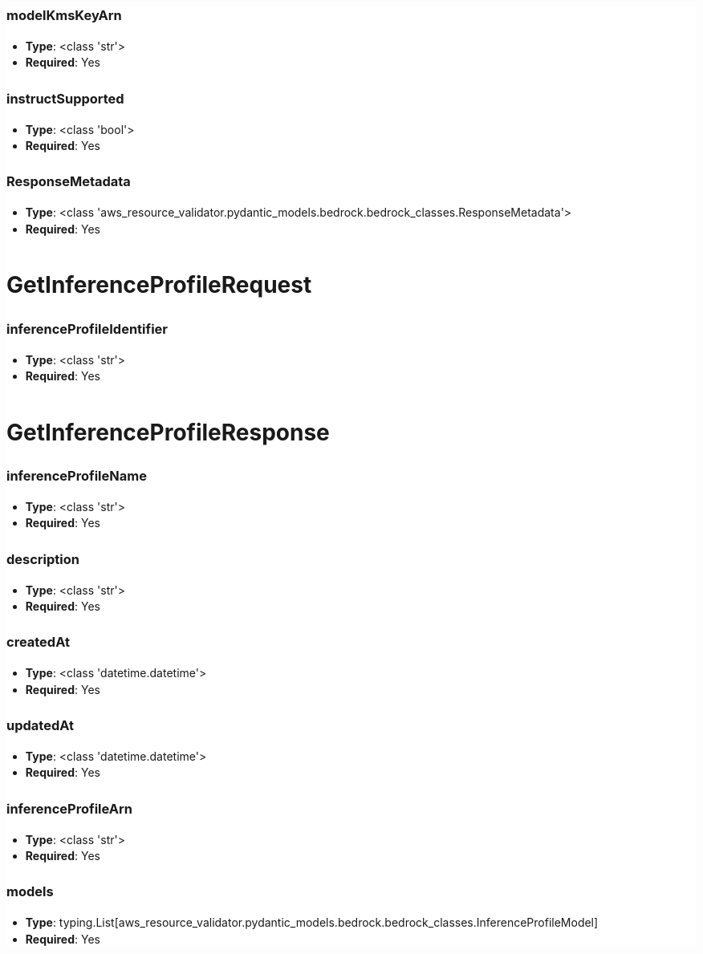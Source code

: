 ### modelKmsKeyArn
- **Type**: <class 'str'>
- **Required**: Yes

### instructSupported
- **Type**: <class 'bool'>
- **Required**: Yes

### ResponseMetadata
- **Type**: <class 'aws_resource_validator.pydantic_models.bedrock.bedrock_classes.ResponseMetadata'>
- **Required**: Yes


# GetInferenceProfileRequest

### inferenceProfileIdentifier
- **Type**: <class 'str'>
- **Required**: Yes


# GetInferenceProfileResponse

### inferenceProfileName
- **Type**: <class 'str'>
- **Required**: Yes

### description
- **Type**: <class 'str'>
- **Required**: Yes

### createdAt
- **Type**: <class 'datetime.datetime'>
- **Required**: Yes

### updatedAt
- **Type**: <class 'datetime.datetime'>
- **Required**: Yes

### inferenceProfileArn
- **Type**: <class 'str'>
- **Required**: Yes

### models
- **Type**: typing.List[aws_resource_validator.pydantic_models.bedrock.bedrock_classes.InferenceProfileModel]
- **Required**: Yes
